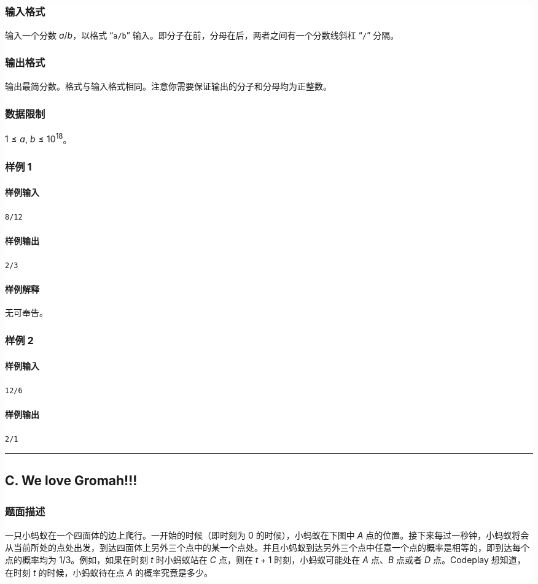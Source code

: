 ### 输入格式
输入一个分数 $a/b$，以格式 “`a/b`” 输入。即分子在前，分母在后，两者之间有一个分数线斜杠 “`/`” 分隔。

### 输出格式
输出最简分数。格式与输入格式相同。注意你需要保证输出的分子和分母均为正整数。

### 数据限制
$1 \le a,\ b \le 10^{18}$。

### 样例 1
#### 样例输入
```
8/12
```

#### 样例输出
```
2/3
```

#### 样例解释
无可奉告。

### 样例 2
#### 样例输入
```
12/6
```

#### 样例输出
```
2/1
```

***

## C. We love Gromah!!!
### 题面描述
一只小蚂蚁在一个四面体的边上爬行。一开始的时候（即时刻为 $0$ 的时候），小蚂蚁在下图中 $A$ 点的位置。接下来每过一秒钟，小蚂蚁将会从当前所处的点处出发，到达四面体上另外三个点中的某一个点处。并且小蚂蚁到达另外三个点中任意一个点的概率是相等的，即到达每个点的概率均为 $1/3$。例如，如果在时刻 $t$ 时小蚂蚁站在 $C$ 点，则在 $t + 1$ 时刻，小蚂蚁可能处在 $A$ 点、$B$ 点或者 $D$ 点。Codeplay 想知道，在时刻 $t$ 的时候，小蚂蚁待在点 $A$ 的概率究竟是多少。
